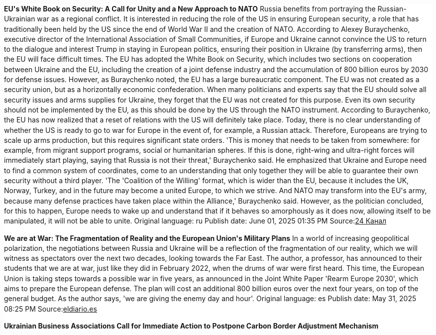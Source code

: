 **EU's White Book on Security: A Call for Unity and a New Approach to NATO**
Russia benefits from portraying the Russian-Ukrainian war as a regional conflict. It is interested in reducing the role of the US in ensuring European security, a role that has traditionally been held by the US since the end of World War II and the creation of NATO. According to Alexey Buraychenko, executive director of the International Association of Small Communities, if Europe and Ukraine cannot convince the US to return to the dialogue and interest Trump in staying in European politics, ensuring their position in Ukraine (by transferring arms), then the EU will face difficult times. The EU has adopted the White Book on Security, which includes two sections on cooperation between Ukraine and the EU, including the creation of a joint defense industry and the accumulation of 800 billion euros by 2030 for defense issues. However, as Buraychenko noted, the EU has a large bureaucratic component. The EU was not created as a security union, but as a horizontally economic confederation. When many politicians and experts say that the EU should solve all security issues and arms supplies for Ukraine, they forget that the EU was not created for this purpose. Even its own security should not be implemented by the EU, as this should be done by the US through the NATO instrument. According to Buraychenko, the EU has now realized that a reset of relations with the US will definitely take place. Today, there is no clear understanding of whether the US is ready to go to war for Europe in the event of, for example, a Russian attack. Therefore, Europeans are trying to scale up arms production, but this requires significant state orders. 'This is money that needs to be taken from somewhere: for example, from migrant support programs, social or humanitarian spheres. If this is done, right-wing and ultra-right forces will immediately start playing, saying that Russia is not their threat,' Buraychenko said. He emphasized that Ukraine and Europe need to find a common system of coordinates, come to an understanding that only together they will be able to guarantee their own security without a third player. 'The 'Coalition of the Willing' format, which is wider than the EU, because it includes the UK, Norway, Turkey, and in the future may become a united Europe, to which we strive. And NATO may transform into the EU's army, because many defense practices have taken place within the Alliance,' Buraychenko said. However, as the politician concluded, for this to happen, Europe needs to wake up and understand that if it behaves so amorphously as it does now, allowing itself to be manipulated, it will not be able to unite.
Original language: ru
Publish date: June 01, 2025 01:35 PM
Source:[24 Канал](https://24tv.ua/geopolitics/ru/es-prinjal-beluju-knigu-bezopasnosti-nato-mozhet-transformirovatsja_n2836166)

**We are at War: The Fragmentation of Reality and the European Union's Military Plans**
In a world of increasing geopolitical polarization, the negotiations between Russia and Ukraine will be a reflection of the fragmentation of our reality, which we will witness as spectators over the next two decades, looking towards the Far East. The author, a professor, has announced to their students that we are at war, just like they did in February 2022, when the drums of war were first heard. This time, the European Union is taking steps towards a possible war in five years, as announced in the Joint White Paper 'Rearm Europe 2030', which aims to prepare the European defense. The plan will cost an additional 800 billion euros over the next four years, on top of the general budget. As the author says, 'we are giving the enemy day and hour'.
Original language: es
Publish date: May 31, 2025 08:25 PM
Source:[eldiario.es](https://www.eldiario.es/opinion/zona-critica/pie-guerra_129_12346745.html)

**Ukrainian Business Associations Call for Immediate Action to Postpone Carbon Border Adjustment Mechanism**